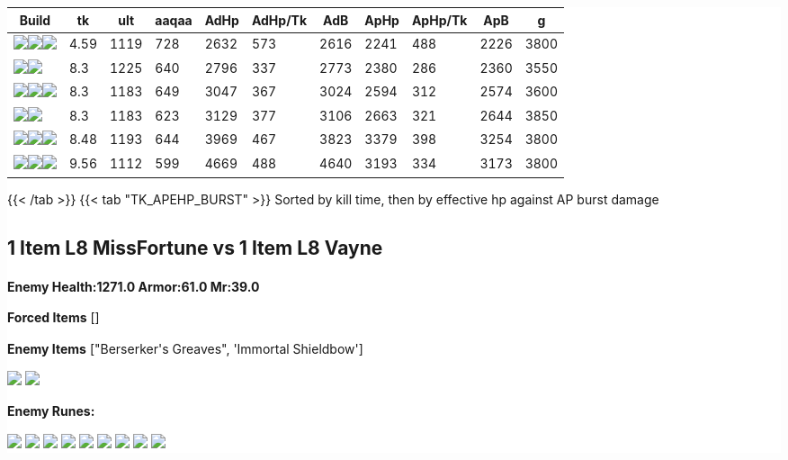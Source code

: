 



 Build |tk|ult|aaqaa|AdHp|AdHp/Tk|AdB|ApHp|ApHp/Tk|ApB|g
-|-|-|-|-|-|-|-|-|-|-
![](/item/6672.png)![](/item/1055.png)![](/item/1036.png)|4.59|1119|728|2632|573|2616|2241|488|2226|3800
![](/item/6692.png)![](/item/1055.png)|8.3|1225|640|2796|337|2773|2380|286|2360|3550
![](/item/6609.png)![](/item/1055.png)![](/item/1036.png)|8.3|1183|649|3047|367|3024|2594|312|2574|3600
![](/item/3161.png)![](/item/1055.png)|8.3|1183|623|3129|377|3106|2663|321|2644|3850
![](/item/6673.png)![](/item/1055.png)![](/item/1036.png)|8.48|1193|644|3969|467|3823|3379|398|3254|3800
![](/item/3026.png)![](/item/1055.png)![](/item/1036.png)|9.56|1112|599|4669|488|4640|3193|334|3173|3800
{{< /tab >}}
{{< tab "TK_APEHP_BURST" >}}
Sorted by kill time, then by effective hp against AP burst damage
## 1 Item L8 MissFortune vs 1 Item L8 Vayne

**Enemy Health:1271.0 Armor:61.0 Mr:39.0**


**Forced Items** []








**Enemy Items** ["Berserker's Greaves", 'Immortal Shieldbow']





![](/item/3006.png)
![](/item/6673.png)



**Enemy Runes:**





![](/Styles/Precision/LethalTempo/LethalTempo.png)
![](/Styles/Precision/Overheal.png)
![](/Styles/Precision/LegendAlacrity/LegendAlacrity.png)
![](/Styles/Precision/CutDown/CutDown.png)
![](/Styles/Resolve/BonePlating/BonePlating.png)
![](/Styles/Sorcery/Unflinching/Unflinching.png)
![](/StatMods/StatModsAttackSpeedIcon.png)
![](/StatMods/StatModsAdaptiveForceIcon.png)
![](/StatMods/StatModsArmorIcon.png)
